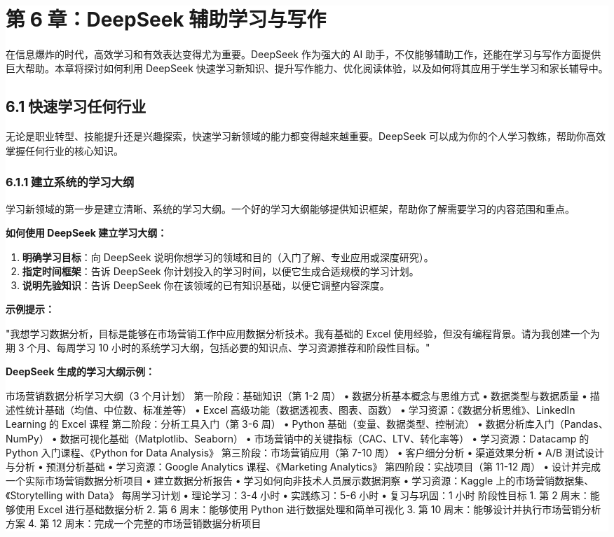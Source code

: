 # 第 6 章：DeepSeek 辅助学习与写作

在信息爆炸的时代，高效学习和有效表达变得尤为重要。DeepSeek 作为强大的 AI 助手，不仅能够辅助工作，还能在学习与写作方面提供巨大帮助。本章将探讨如何利用 DeepSeek 快速学习新知识、提升写作能力、优化阅读体验，以及如何将其应用于学生学习和家长辅导中。

## 6.1 快速学习任何行业

无论是职业转型、技能提升还是兴趣探索，快速学习新领域的能力都变得越来越重要。DeepSeek 可以成为你的个人学习教练，帮助你高效掌握任何行业的核心知识。

### 6.1.1 建立系统的学习大纲

学习新领域的第一步是建立清晰、系统的学习大纲。一个好的学习大纲能够提供知识框架，帮助你了解需要学习的内容范围和重点。

**如何使用 DeepSeek 建立学习大纲：**

1. **明确学习目标**：向 DeepSeek 说明你想学习的领域和目的（入门了解、专业应用或深度研究）。
2. **指定时间框架**：告诉 DeepSeek 你计划投入的学习时间，以便它生成合适规模的学习计划。
3. **说明先验知识**：告诉 DeepSeek 你在该领域的已有知识基础，以便它调整内容深度。

**示例提示：**

"我想学习数据分析，目标是能够在市场营销工作中应用数据分析技术。我有基础的 Excel 使用经验，但没有编程背景。请为我创建一个为期 3 个月、每周学习 10 小时的系统学习大纲，包括必要的知识点、学习资源推荐和阶段性目标。"

**DeepSeek 生成的学习大纲示例：**

市场营销数据分析学习大纲（3 个月计划）
第一阶段：基础知识（第 1-2 周）
• 数据分析基本概念与思维方式
• 数据类型与数据质量
• 描述性统计基础（均值、中位数、标准差等）
• Excel 高级功能（数据透视表、图表、函数）
• 学习资源：《数据分析思维》、LinkedIn Learning 的 Excel 课程
第二阶段：分析工具入门（第 3-6 周）
• Python 基础（变量、数据类型、控制流）
• 数据分析库入门（Pandas、NumPy）
• 数据可视化基础（Matplotlib、Seaborn）
• 市场营销中的关键指标（CAC、LTV、转化率等）
• 学习资源：Datacamp 的 Python 入门课程、《Python for Data Analysis》
第三阶段：市场营销应用（第 7-10 周）
• 客户细分分析
• 渠道效果分析
• A/B 测试设计与分析
• 预测分析基础
• 学习资源：Google Analytics 课程、《Marketing Analytics》
第四阶段：实战项目（第 11-12 周）
• 设计并完成一个实际市场营销数据分析项目
• 建立数据分析报告
• 学习如何向非技术人员展示数据洞察
• 学习资源：Kaggle 上的市场营销数据集、《Storytelling with Data》
每周学习计划
• 理论学习：3-4 小时
• 实践练习：5-6 小时
• 复习与巩固：1 小时
阶段性目标 1. 第 2 周末：能够使用 Excel 进行基础数据分析 2. 第 6 周末：能够使用 Python 进行数据处理和简单可视化 3. 第 10 周末：能够设计并执行市场营销分析方案 4. 第 12 周末：完成一个完整的市场营销数据分析项目
